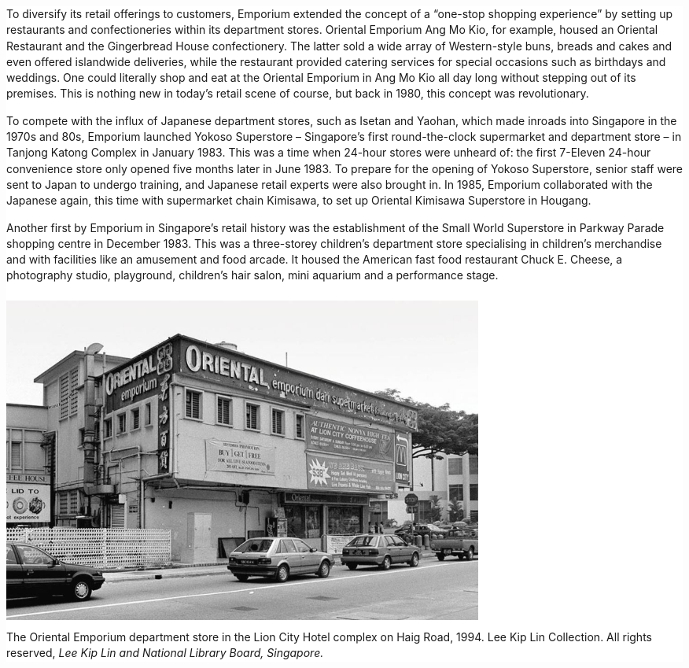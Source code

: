 To diversify its retail offerings to customers, Emporium extended the concept of a “one-stop shopping experience” by setting up restaurants and confectioneries within its department stores. Oriental Emporium Ang Mo Kio, for example, housed an Oriental Restaurant and the Gingerbread House confectionery. The latter sold a wide array of Western-style buns, breads and cakes and even offered islandwide deliveries, while the restaurant provided catering services for special occasions such as birthdays and weddings. One could literally shop and eat at the Oriental Emporium in Ang Mo Kio all day long without stepping out of its premises. This is nothing new in today’s retail scene of course, but back in 1980, this concept was revolutionary.

To compete with the influx of Japanese department stores, such as Isetan and Yaohan, which made inroads into Singapore in the 1970s and 80s, Emporium launched Yokoso Superstore – Singapore’s first round-the-clock supermarket and department store – in Tanjong Katong Complex in January 1983. This was a time when 24-hour stores were unheard of: the first 7-Eleven 24-hour convenience store only opened five months later in June 1983. To prepare for the opening of Yokoso Superstore, senior staff were sent to Japan to undergo training, and Japanese retail experts were also brought in. In 1985, Emporium collaborated with the Japanese again, this time with supermarket chain Kimisawa, to set up Oriental Kimisawa Superstore in Hougang.

Another first by Emporium in Singapore’s retail history was the establishment of the Small World Superstore in Parkway Parade shopping centre in December 1983. This was a three-storey children’s department store specialising in children’s merchandise and with facilities like an amusement and food arcade. It housed the American fast food restaurant Chuck E. Cheese, a photography studio, playground, children’s hair salon, mini aquarium and a performance stage.

<img style="width: 600px; height: 420px;" src="/images/Vol-15-issue-2/oriental-emporium/Emporium4.JPG">
<div style="background-color: white;">The Oriental Emporium department store in the Lion City Hotel complex on Haig Road, 1994. Lee Kip Lin Collection. All rights reserved, <i>Lee Kip Lin and National Library Board, Singapore.</i></div>
